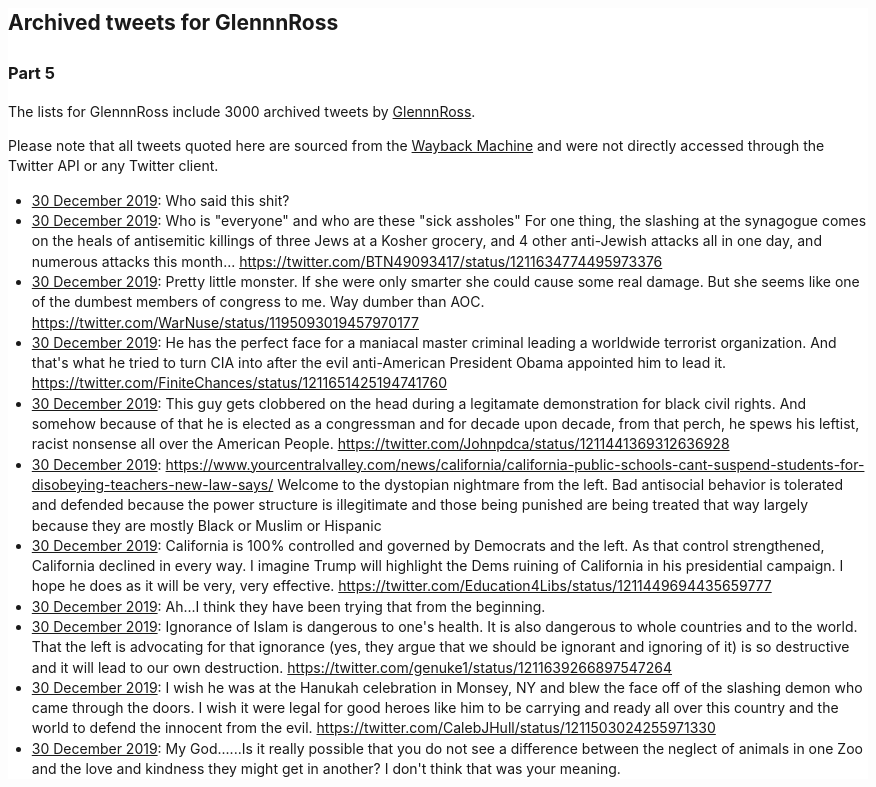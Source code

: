 ## Archived tweets for GlennnRoss
### Part 5

The lists for GlennnRoss include 3000 archived tweets by [GlennnRoss](https://twitter.com/GlennnRoss).


Please note that all tweets quoted here are sourced from the
[Wayback Machine](https://web.archive.org) and were not directly accessed through the Twitter API or
any Twitter client.


* [30 December 2019](https://web.archive.org/web/20200110075136/https://twitter.com/GlennnRoss/status/1211661567156215808): Who said this shit?
* [30 December 2019](https://web.archive.org/web/20200109221528/https://twitter.com/GlennnRoss/status/1211660664231616514): Who is "everyone"  and who are these "sick assholes" For one thing, the slashing at the synagogue comes on the heals of antisemitic killings of three Jews at a Kosher grocery, and 4 other anti-Jewish attacks all in one day, and numerous attacks this month... https://twitter.com/BTN49093417/status/1211634774495973376
* [30 December 2019](https://web.archive.org/web/20200106062811/https://twitter.com/GlennnRoss/status/1211658058352513028): Pretty little monster.  If she were only smarter she could cause some real damage.  But she seems like one of the dumbest members of congress to me.  Way dumber than AOC. https://twitter.com/WarNuse/status/1195093019457970177
* [30 December 2019](https://web.archive.org/web/20200103031357/https://twitter.com/GlennnRoss/status/1211653077805289472): He has the perfect face for a maniacal master criminal leading a worldwide terrorist organization.  And that's what he tried to turn CIA into after the evil anti-American President Obama appointed him to lead it. https://twitter.com/FiniteChances/status/1211651425194741760
* [30 December 2019](https://web.archive.org/web/20200107170541/https://twitter.com/GlennnRoss/status/1211651831941795846): This guy gets clobbered on the head during a legitamate demonstration for black civil rights. And somehow because of that he is elected as a congressman and for decade upon decade, from that perch, he spews his leftist, racist nonsense all over the American People. https://twitter.com/Johnpdca/status/1211441369312636928
* [30 December 2019](https://web.archive.org/web/20200108020454/https://twitter.com/GlennnRoss/status/1211650571624681472): https://www.yourcentralvalley.com/news/california/california-public-schools-cant-suspend-students-for-disobeying-teachers-new-law-says/   Welcome to the dystopian nightmare from the left. Bad antisocial behavior is tolerated and defended because the power structure is illegitimate and those being punished are being treated that way largely because they are mostly Black or Muslim or Hispanic
* [30 December 2019](https://web.archive.org/web/20200104005948/https://twitter.com/GlennnRoss/status/1211644995721191424): California is 100% controlled and governed by Democrats and the left.  As that control strengthened, California declined in every way.   I imagine Trump will highlight the Dems ruining of California in his presidential campaign.  I hope he does as it will be very, very effective. https://twitter.com/Education4Libs/status/1211449694435659777
* [30 December 2019](https://web.archive.org/web/20200105054530/https://twitter.com/GlennnRoss/status/1211643375797100544): Ah...I think they have been trying that from the beginning.
* [30 December 2019](https://web.archive.org/web/20200104222031/https://twitter.com/GlennnRoss/status/1211641331686227971): Ignorance of Islam is dangerous to one's health.  It is also dangerous to whole countries and to the world.  That the left is advocating for that ignorance (yes, they argue that we should be ignorant and ignoring of it) is so destructive and it will lead to our own destruction. https://twitter.com/genuke1/status/1211639266897547264
* [30 December 2019](https://web.archive.org/web/20200104172711/https://twitter.com/GlennnRoss/status/1211635917934514176): I wish he was at the Hanukah celebration in Monsey, NY and blew the face off of the slashing demon who came through the doors. I wish it were legal for good heroes like him to be carrying and ready all over this country and the world to defend the innocent from the evil. https://twitter.com/CalebJHull/status/1211503024255971330
* [30 December 2019](https://web.archive.org/web/20200105013216/https://twitter.com/GlennnRoss/status/1211628837013983233): My God......Is it really possible that you do not see a difference between the neglect of animals in one Zoo and the love and kindness they might get in another?  I don't think that was your meaning.
